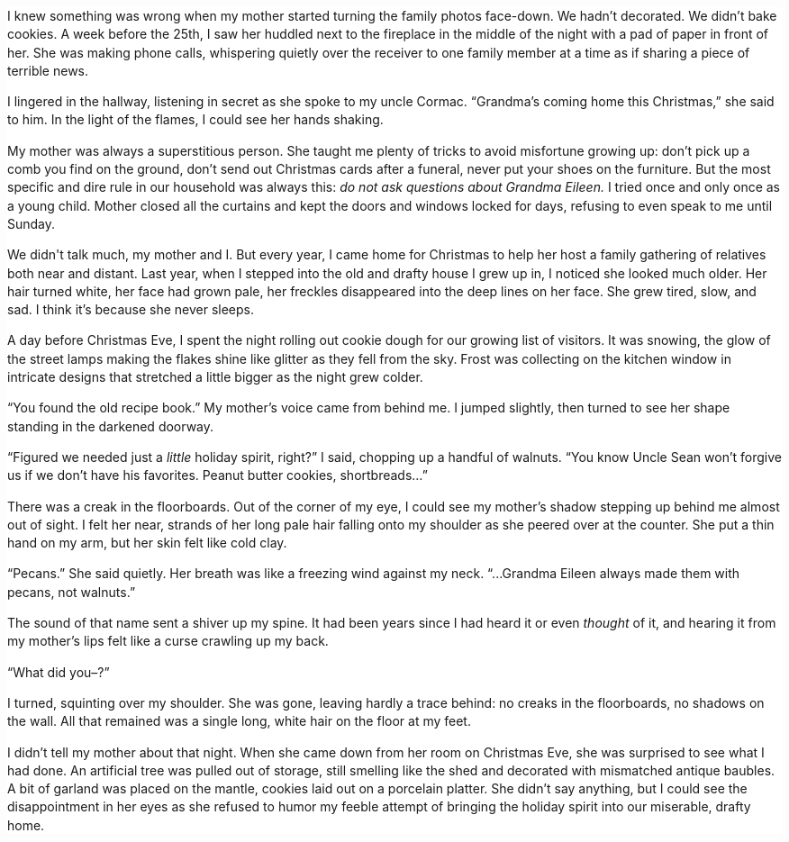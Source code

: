    
I knew something was wrong when my mother started turning the family photos face-down. We hadn’t decorated. We didn’t bake cookies. A week before the 25th, I saw her huddled next to the fireplace in the middle of the night with a pad of paper in front of her. She was making phone calls, whispering quietly over the receiver to one family member at a time as if sharing a piece of terrible news.

I lingered in the hallway, listening in secret as she spoke to my uncle Cormac. “Grandma’s coming home this Christmas,” she said to him. In the light of the flames, I could see her hands shaking. 

My mother was always a superstitious person. She taught me plenty of tricks to avoid misfortune growing up: don’t pick up a comb you find on the ground, don’t send out Christmas cards after a funeral, never put your shoes on the furniture. But the most specific and dire rule in our household was always this: *do not ask questions about Grandma Eileen.* I tried once and only once as a young child. Mother closed all the curtains and kept the doors and windows locked for days, refusing to even speak to me until Sunday. 

We didn't talk much, my mother and I. But every year, I came home for Christmas to help her host a family gathering of relatives both near and distant. Last year, when I stepped into the old and drafty house I grew up in, I noticed she looked much older. Her hair turned white, her face had grown pale, her freckles disappeared into the deep lines on her face. She grew tired, slow, and sad. I think it’s because she never sleeps.

A day before Christmas Eve, I spent the night rolling out cookie dough for our growing list of visitors. It was snowing, the glow of the street lamps making the flakes shine like glitter as they fell from the sky. Frost was collecting on the kitchen window in intricate designs that stretched a little bigger as the night grew colder.

“You found the old recipe book.” My mother’s voice came from behind me. I jumped slightly, then turned to see her shape standing in the darkened doorway.

“Figured we needed just a *little* holiday spirit, right?” I said, chopping up a handful of walnuts. “You know Uncle Sean won’t forgive us if we don’t have his favorites. Peanut butter cookies, shortbreads…” 

There was a creak in the floorboards. Out of the corner of my eye, I could see my mother’s shadow stepping up behind me almost out of sight. I felt her near, strands of her long pale hair falling onto my shoulder as she peered over at the counter. She put a thin hand on my arm, but her skin felt like cold clay. 

“Pecans.” She said quietly. Her breath was like a freezing wind against my neck. “...Grandma Eileen always made them with pecans, not walnuts.” 

The sound of that name sent a shiver up my spine. It had been years since I had heard it or even *thought* of it, and hearing it from my mother’s lips felt like a curse crawling up my back. 

“What did you–?” 

I turned, squinting over my shoulder. She was gone, leaving hardly a trace behind: no creaks in the floorboards, no shadows on the wall. All that remained was a single long, white hair on the floor at my feet. 

I didn’t tell my mother about that night. When she came down from her room on Christmas Eve, she was surprised to see what I had done. An artificial tree was pulled out of storage, still smelling like the shed and decorated with mismatched antique baubles. A bit of garland was placed on the mantle, cookies laid out on a porcelain platter. She didn’t say anything, but I could see the disappointment in her eyes as she refused to humor my feeble attempt of bringing the holiday spirit into our miserable, drafty home. 

